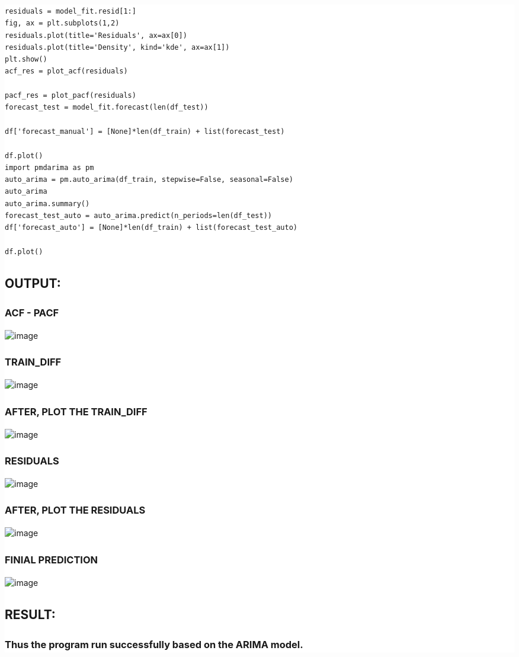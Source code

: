 ```
residuals = model_fit.resid[1:]
fig, ax = plt.subplots(1,2)
residuals.plot(title='Residuals', ax=ax[0])
residuals.plot(title='Density', kind='kde', ax=ax[1])
plt.show()
acf_res = plot_acf(residuals)

pacf_res = plot_pacf(residuals)
forecast_test = model_fit.forecast(len(df_test))

df['forecast_manual'] = [None]*len(df_train) + list(forecast_test)

df.plot()
import pmdarima as pm
auto_arima = pm.auto_arima(df_train, stepwise=False, seasonal=False)
auto_arima
auto_arima.summary()
forecast_test_auto = auto_arima.predict(n_periods=len(df_test))
df['forecast_auto'] = [None]*len(df_train) + list(forecast_test_auto)

df.plot()

```
## OUTPUT:

### ACF - PACF

<img width="341" alt="image" src="https://github.com/Monisha-11/IMPLEMENTATION-OF-ARIMA-MODEL/assets/93427240/a17dcca4-136e-41ab-8292-bb263f3cf869">

### TRAIN_DIFF

<img width="352" alt="image" src="https://github.com/Monisha-11/IMPLEMENTATION-OF-ARIMA-MODEL/assets/93427240/8fcb099e-7433-4692-bf02-657693a47506">

### AFTER, PLOT THE TRAIN_DIFF

<img width="346" alt="image" src="https://github.com/Monisha-11/IMPLEMENTATION-OF-ARIMA-MODEL/assets/93427240/b9902297-b204-4b61-9e28-9ea6819beedf">

### RESIDUALS

<img width="347" alt="image" src="https://github.com/Monisha-11/IMPLEMENTATION-OF-ARIMA-MODEL/assets/93427240/52b97011-4df0-4eb1-a4f9-ab1438fa4391">

### AFTER, PLOT THE RESIDUALS

<img width="351" alt="image" src="https://github.com/Monisha-11/IMPLEMENTATION-OF-ARIMA-MODEL/assets/93427240/f6fa10e2-0c0b-441e-9956-f3cfb40936f9">

### FINIAL PREDICTION

<img width="338" alt="image" src="https://github.com/Monisha-11/IMPLEMENTATION-OF-ARIMA-MODEL/assets/93427240/6f8675f8-fe69-4eaa-ace2-df636b23c422">


## RESULT:

### Thus the program run successfully based on the ARIMA model.
